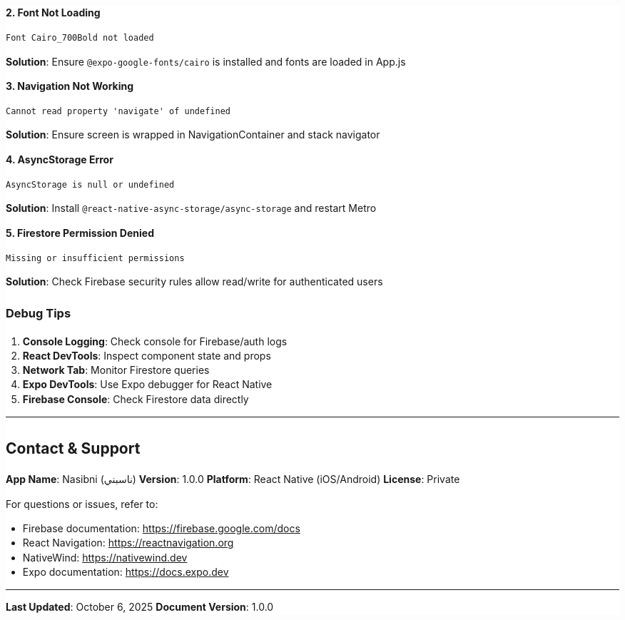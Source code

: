 **2. Font Not Loading**
```
Font Cairo_700Bold not loaded
```
**Solution**: Ensure `@expo-google-fonts/cairo` is installed and fonts are loaded in App.js

**3. Navigation Not Working**
```
Cannot read property 'navigate' of undefined
```
**Solution**: Ensure screen is wrapped in NavigationContainer and stack navigator

**4. AsyncStorage Error**
```
AsyncStorage is null or undefined
```
**Solution**: Install `@react-native-async-storage/async-storage` and restart Metro

**5. Firestore Permission Denied**
```
Missing or insufficient permissions
```
**Solution**: Check Firebase security rules allow read/write for authenticated users

### Debug Tips

1. **Console Logging**: Check console for Firebase/auth logs
2. **React DevTools**: Inspect component state and props
3. **Network Tab**: Monitor Firestore queries
4. **Expo DevTools**: Use Expo debugger for React Native
5. **Firebase Console**: Check Firestore data directly

---

## Contact & Support

**App Name**: Nasibni (ناسبني)
**Version**: 1.0.0
**Platform**: React Native (iOS/Android)
**License**: Private

For questions or issues, refer to:
- Firebase documentation: https://firebase.google.com/docs
- React Navigation: https://reactnavigation.org
- NativeWind: https://nativewind.dev
- Expo documentation: https://docs.expo.dev

---

**Last Updated**: October 6, 2025
**Document Version**: 1.0.0
